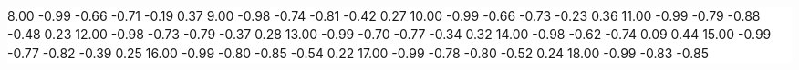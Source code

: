  8.00
-0.99
-0.66
-0.71
-0.19
0.37
 9.00
-0.98
-0.74
-0.81
-0.42
0.27
10.00
-0.99
-0.66
-0.73
-0.23
0.36
11.00
-0.99
-0.79
-0.88
-0.48
0.23
12.00
-0.98
-0.73
-0.79
-0.37
0.28
13.00
-0.99
-0.70
-0.77
-0.34
0.32
14.00
-0.98
-0.62
-0.74
 0.09
0.44
15.00
-0.99
-0.77
-0.82
-0.39
0.25
16.00
-0.99
-0.80
-0.85
-0.54
0.22
17.00
-0.99
-0.78
-0.80
-0.52
0.24
18.00
-0.99
-0.83
-0.85